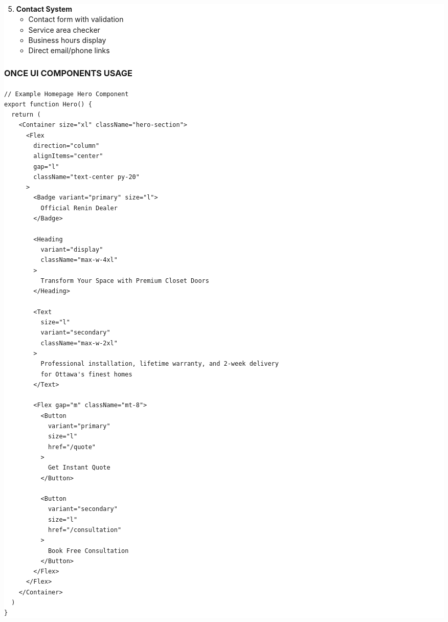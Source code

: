 5. **Contact System**
   - Contact form with validation
   - Service area checker
   - Business hours display
   - Direct email/phone links

### ONCE UI COMPONENTS USAGE

```tsx
// Example Homepage Hero Component
export function Hero() {
  return (
    <Container size="xl" className="hero-section">
      <Flex
        direction="column"
        alignItems="center"
        gap="l"
        className="text-center py-20"
      >
        <Badge variant="primary" size="l">
          Official Renin Dealer
        </Badge>

        <Heading
          variant="display"
          className="max-w-4xl"
        >
          Transform Your Space with Premium Closet Doors
        </Heading>

        <Text
          size="l"
          variant="secondary"
          className="max-w-2xl"
        >
          Professional installation, lifetime warranty, and 2-week delivery
          for Ottawa's finest homes
        </Text>

        <Flex gap="m" className="mt-8">
          <Button
            variant="primary"
            size="l"
            href="/quote"
          >
            Get Instant Quote
          </Button>

          <Button
            variant="secondary"
            size="l"
            href="/consultation"
          >
            Book Free Consultation
          </Button>
        </Flex>
      </Flex>
    </Container>
  )
}
```
